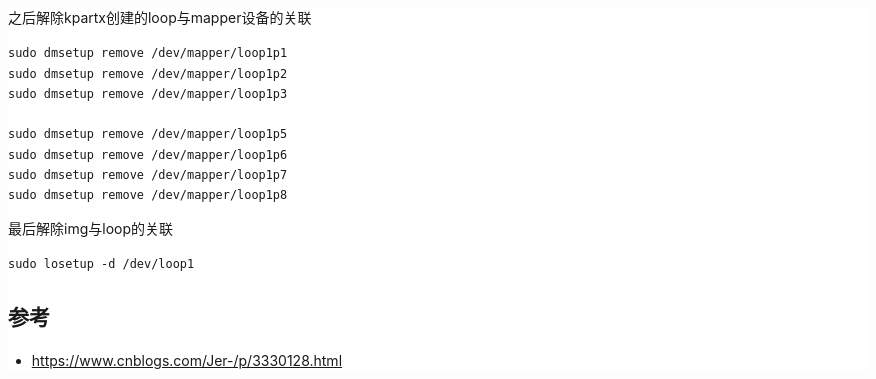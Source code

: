 之后解除kpartx创建的loop与mapper设备的关联

```
sudo dmsetup remove /dev/mapper/loop1p1
sudo dmsetup remove /dev/mapper/loop1p2
sudo dmsetup remove /dev/mapper/loop1p3

sudo dmsetup remove /dev/mapper/loop1p5
sudo dmsetup remove /dev/mapper/loop1p6
sudo dmsetup remove /dev/mapper/loop1p7
sudo dmsetup remove /dev/mapper/loop1p8
```

最后解除img与loop的关联

```
sudo losetup -d /dev/loop1
```


## 参考

* <https://www.cnblogs.com/Jer-/p/3330128.html>
